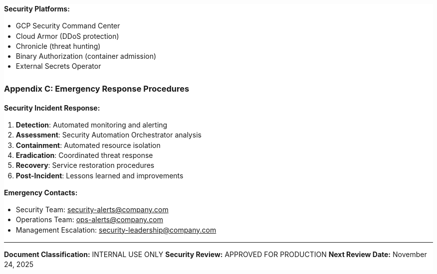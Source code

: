 **Security Platforms:**
- GCP Security Command Center
- Cloud Armor (DDoS protection)
- Chronicle (threat hunting)
- Binary Authorization (container admission)
- External Secrets Operator

### Appendix C: Emergency Response Procedures

**Security Incident Response:**
1. **Detection**: Automated monitoring and alerting
2. **Assessment**: Security Automation Orchestrator analysis
3. **Containment**: Automated resource isolation
4. **Eradication**: Coordinated threat response
5. **Recovery**: Service restoration procedures
6. **Post-Incident**: Lessons learned and improvements

**Emergency Contacts:**
- Security Team: security-alerts@company.com
- Operations Team: ops-alerts@company.com
- Management Escalation: security-leadership@company.com

---

**Document Classification:** INTERNAL USE ONLY
**Security Review:** APPROVED FOR PRODUCTION
**Next Review Date:** November 24, 2025

